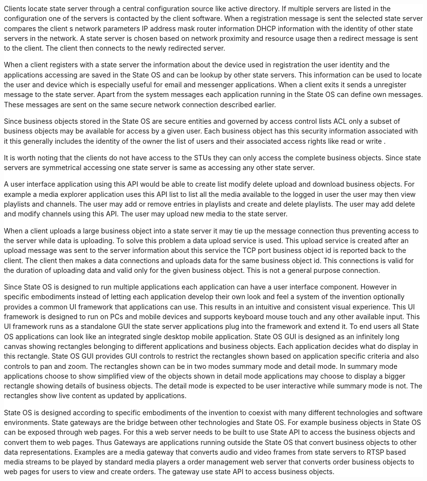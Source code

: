 Clients locate state server through a central configuration source like active directory. If multiple servers are listed in the configuration one of the servers is contacted by the client software. When a registration message is sent the selected state server compares the client s network parameters IP address mask router information DHCP information with the identity of other state servers in the network. A state server is chosen based on network proximity and resource usage then a redirect message is sent to the client. The client then connects to the newly redirected server.

When a client registers with a state server the information about the device used in registration the user identity and the applications accessing are saved in the State OS and can be lookup by other state servers. This information can be used to locate the user and device which is especially useful for email and messenger applications. When a client exits it sends a unregister message to the state server. Apart from the system messages each application running in the State OS can define own messages. These messages are sent on the same secure network connection described earlier.

Since business objects stored in the State OS are secure entities and governed by access control lists ACL only a subset of business objects may be available for access by a given user. Each business object has this security information associated with it this generally includes the identity of the owner the list of users and their associated access rights like read or write .

It is worth noting that the clients do not have access to the STUs they can only access the complete business objects. Since state servers are symmetrical accessing one state server is same as accessing any other state server.

A user interface application using this API would be able to create list modify delete upload and download business objects. For example a media explorer application uses this API list to list all the media available to the logged in user the user may then view playlists and channels. The user may add or remove entries in playlists and create and delete playlists. The user may add delete and modify channels using this API. The user may upload new media to the state server.

When a client uploads a large business object into a state server it may tie up the message connection thus preventing access to the server while data is uploading. To solve this problem a data upload service is used. This upload service is created after an upload message was sent to the server information about this service the TCP port business object id is reported back to the client. The client then makes a data connections and uploads data for the same business object id. This connections is valid for the duration of uploading data and valid only for the given business object. This is not a general purpose connection.

Since State OS is designed to run multiple applications each application can have a user interface component. However in specific embodiments instead of letting each application develop their own look and feel a system of the invention optionally provides a common UI framework that applications can use. This results in an intuitive and consistent visual experience. This UI framework is designed to run on PCs and mobile devices and supports keyboard mouse touch and any other available input. This UI framework runs as a standalone GUI the state server applications plug into the framework and extend it. To end users all State OS applications can look like an integrated single desktop mobile application. State OS GUI is designed as an infinitely long canvas showing rectangles belonging to different applications and business objects. Each application decides what do display in this rectangle. State OS GUI provides GUI controls to restrict the rectangles shown based on application specific criteria and also controls to pan and zoom. The rectangles shown can be in two modes summary mode and detail mode. In summary mode applications choose to show simplified view of the objects shown in detail mode applications may choose to display a bigger rectangle showing details of business objects. The detail mode is expected to be user interactive while summary mode is not. The rectangles show live content as updated by applications.

State OS is designed according to specific embodiments of the invention to coexist with many different technologies and software environments. State gateways are the bridge between other technologies and State OS. For example business objects in State OS can be exposed through web pages. For this a web server needs to be built to use State API to access the business objects and convert them to web pages. Thus Gateways are applications running outside the State OS that convert business objects to other data representations. Examples are a media gateway that converts audio and video frames from state servers to RTSP based media streams to be played by standard media players a order management web server that converts order business objects to web pages for users to view and create orders. The gateway use state API to access business objects.
